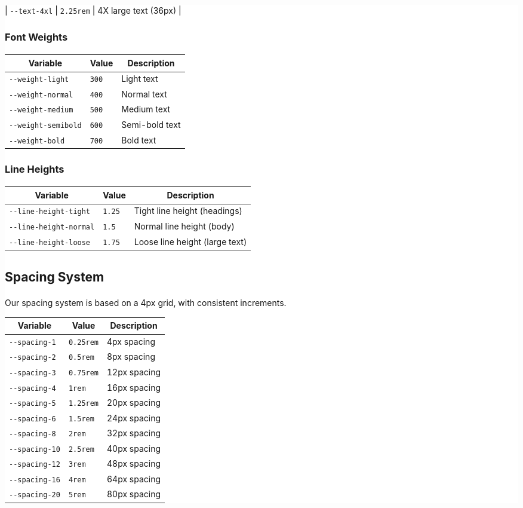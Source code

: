 | `--text-4xl` | `2.25rem` | 4X large text (36px) |

### Font Weights

| Variable | Value | Description |
|----------|-------|-------------|
| `--weight-light` | `300` | Light text |
| `--weight-normal` | `400` | Normal text |
| `--weight-medium` | `500` | Medium text |
| `--weight-semibold` | `600` | Semi-bold text |
| `--weight-bold` | `700` | Bold text |

### Line Heights

| Variable | Value | Description |
|----------|-------|-------------|
| `--line-height-tight` | `1.25` | Tight line height (headings) |
| `--line-height-normal` | `1.5` | Normal line height (body) |
| `--line-height-loose` | `1.75` | Loose line height (large text) |

## Spacing System

Our spacing system is based on a 4px grid, with consistent increments.

| Variable | Value | Description |
|----------|-------|-------------|
| `--spacing-1` | `0.25rem` | 4px spacing |
| `--spacing-2` | `0.5rem` | 8px spacing |
| `--spacing-3` | `0.75rem` | 12px spacing |
| `--spacing-4` | `1rem` | 16px spacing |
| `--spacing-5` | `1.25rem` | 20px spacing |
| `--spacing-6` | `1.5rem` | 24px spacing |
| `--spacing-8` | `2rem` | 32px spacing |
| `--spacing-10` | `2.5rem` | 40px spacing |
| `--spacing-12` | `3rem` | 48px spacing |
| `--spacing-16` | `4rem` | 64px spacing |
| `--spacing-20` | `5rem` | 80px spacing |
